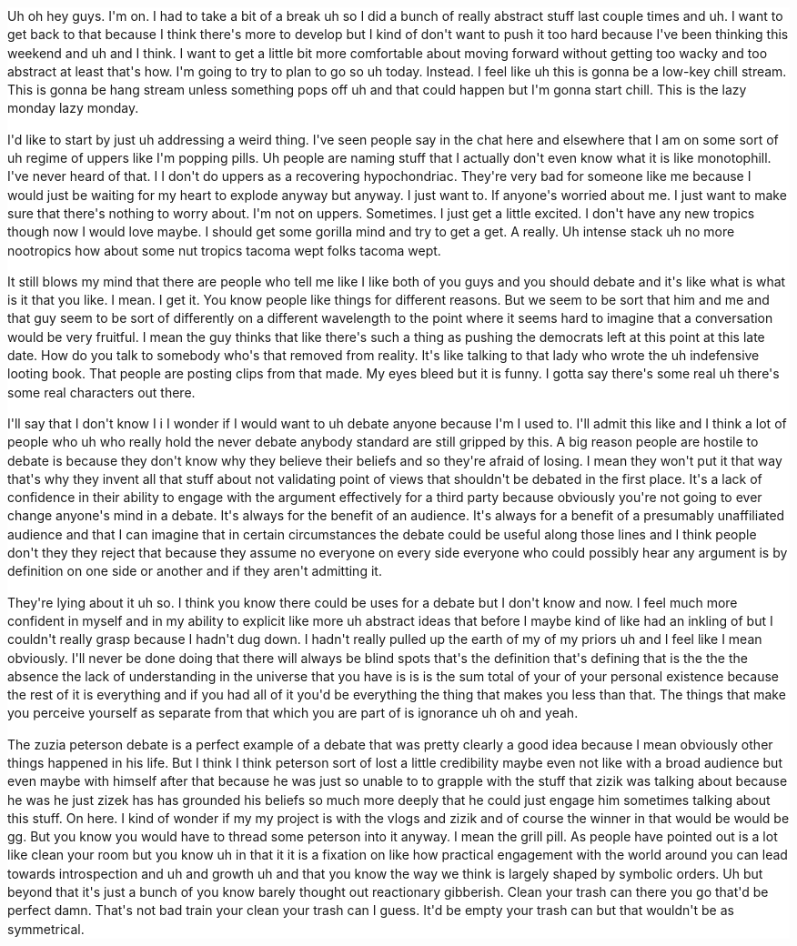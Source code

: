 Uh oh hey guys. I'm on. I had to take a bit of a break uh so I did a bunch of really abstract stuff last couple times and uh. I want to get back to that because I think there's more to develop but I kind of don't want to push it too hard because I've been thinking this weekend and uh and I think. I want to get a little bit more comfortable about moving forward without getting too wacky and too abstract at least that's how. I'm going to try to plan to go so uh today. Instead. I feel like uh this is gonna be a low-key chill stream. This is gonna be hang stream unless something pops off uh and that could happen but I'm gonna start chill. This is the lazy monday lazy monday.

I'd like to start by just uh addressing a weird thing. I've seen people say in the chat here and elsewhere that I am on some sort of uh regime of uppers like I'm popping pills. Uh people are naming stuff that I actually don't even know what it is like monotophill. I've never heard of that. I I don't do uppers as a recovering hypochondriac. They're very bad for someone like me because I would just be waiting for my heart to explode anyway but anyway. I just want to. If anyone's worried about me. I just want to make sure that there's nothing to worry about. I'm not on uppers. Sometimes. I just get a little excited. I don't have any new tropics though now I would love maybe. I should get some gorilla mind and try to get a get. A really. Uh intense stack uh no more nootropics how about some nut tropics tacoma wept folks tacoma wept.

It still blows my mind that there are people who tell me like I like both of you guys and you should debate and it's like what is what is it that you like. I mean. I get it. You know people like things for different reasons. But we seem to be sort that him and me and that guy seem to be sort of differently on a different wavelength to the point where it seems hard to imagine that a conversation would be very fruitful. I mean the guy thinks that like there's such a thing as pushing the democrats left at this point at this late date. How do you talk to somebody who's that removed from reality. It's like talking to that lady who wrote the uh indefensive looting book. That people are posting clips from that made. My eyes bleed but it is funny. I gotta say there's some real uh there's some real characters out there.

I'll say that I don't know I i I wonder if I would want to uh debate anyone because I'm I used to. I'll admit this like and I think a lot of people who uh who really hold the never debate anybody standard are still gripped by this. A big reason people are hostile to debate is because they don't know why they believe their beliefs and so they're afraid of losing. I mean they won't put it that way that's why they invent all that stuff about not validating point of views that shouldn't be debated in the first place. It's a lack of confidence in their ability to engage with the argument effectively for a third party because obviously you're not going to ever change anyone's mind in a debate. It's always for the benefit of an audience. It's always for a benefit of a presumably unaffiliated audience and that I can imagine that in certain circumstances the debate could be useful along those lines and I think people don't they they reject that because they assume no everyone on every side everyone who could possibly hear any argument is by definition on one side or another and if they aren't admitting it.

They're lying about it uh so. I think you know there could be uses for a debate but I don't know and now. I feel much more confident in myself and in my ability to explicit like more uh abstract ideas that before I maybe kind of like had an inkling of but I couldn't really grasp because I hadn't dug down. I hadn't really pulled up the earth of my of my priors uh and I feel like I mean obviously. I'll never be done doing that there will always be blind spots that's the definition that's defining that is the the the absence the lack of understanding in the universe that you have is is is the sum total of your of your personal existence because the rest of it is everything and if you had all of it you'd be everything the thing that makes you less than that. The things that make you perceive yourself as separate from that which you are part of is ignorance uh oh and yeah.

The zuzia peterson debate is a perfect example of a debate that was pretty clearly a good idea because I mean obviously other things happened in his life. But I think I think peterson sort of lost a little credibility maybe even not like with a broad audience but even maybe with himself after that because he was just so unable to to grapple with the stuff that zizik was talking about because he was he just zizek has has grounded his beliefs so much more deeply that he could just engage him sometimes talking about this stuff. On here. I kind of wonder if my my project is with the vlogs and  zizik and of course the winner in that would be would be gg. But you know you would have to thread some peterson into it anyway. I mean the grill pill. As people have pointed out is a lot like clean your room but you know uh in that it it is a fixation on like how practical engagement with the world around you can lead towards introspection and uh and growth uh and that you know the way we think is largely shaped by symbolic orders. Uh but beyond that it's just a bunch of you know barely thought out reactionary gibberish. Clean your trash can there you go that'd be perfect damn. That's not bad train your clean your trash can I guess. It'd be empty your trash can but that wouldn't be as symmetrical.
